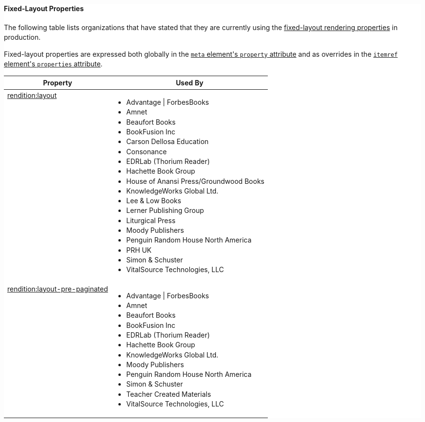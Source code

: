#### Fixed-Layout Properties

The following table lists organizations that have stated that they are currently using
the [fixed-layout rendering properties](https://w3c.github.io/epub-specs/epub33/core/#sec-rendering-fxl)
in production.

Fixed-layout properties are expressed both globally in the
[`meta` element's `property` attribute](https://w3c.github.io/epub-specs/epub33/core/#attrdef-meta-property)
and as overrides in the
[`itemref` element's `properties` attribute](https://w3c.github.io/epub-specs/epub33/core/#attrdef-properties).

<table>
    <thead>
        <tr>
            <th>Property</th>
            <th>Used By</th>
        </tr>
    </thead>
    <tbody>
        <tr>
            <td><a href="https://w3c.github.io/epub-specs/epub33/core/#layout">rendition:layout</a></td>
            <td>
            	<ul>
                    <li>Advantage | ForbesBooks</li>
                    <li>Amnet</li>
                    <li>Beaufort Books</li>
                    <li>BookFusion Inc</li>
                    <li>Carson Dellosa Education</li>
                    <li>Consonance</li>
                    <li>EDRLab (Thorium Reader)</li>
            		<li>Hachette Book Group</li>
                    <li>House of Anansi Press/Groundwood Books</li>
                    <li>KnowledgeWorks Global Ltd.</li>
                    <li>Lee & Low Books</li>
                    <li>Lerner Publishing Group</li>
            		<li>Liturgical Press</li>
                    <li>Moody Publishers</li>
                    <li>Penguin Random House North America</li>
                    <li>PRH UK</li>
                    <li>Simon &amp; Schuster</li>
                    <li>VitalSource Technologies, LLC</li>
            	</ul>
            </td>
        </tr>
        <tr>
            <td><a href="https://w3c.github.io/epub-specs/epub33/core/#layout-pre-paginated">rendition:layout-pre-paginated</a></td>
            <td>
            	<ul>
                    <li>Advantage | ForbesBooks</li>
                    <li>Amnet</li>
                    <li>Beaufort Books</li>
                    <li>BookFusion Inc</li>
                    <li>EDRLab (Thorium Reader)</li>
                    <li>Hachette Book Group</li>
                    <li>KnowledgeWorks Global Ltd.</li>
                    <li>Moody Publishers</li>
                    <li>Penguin Random House North America</li>
                    <li>Simon &amp; Schuster</li>
                    <li>Teacher Created Materials</li>
                    <li>VitalSource Technologies, LLC</li>